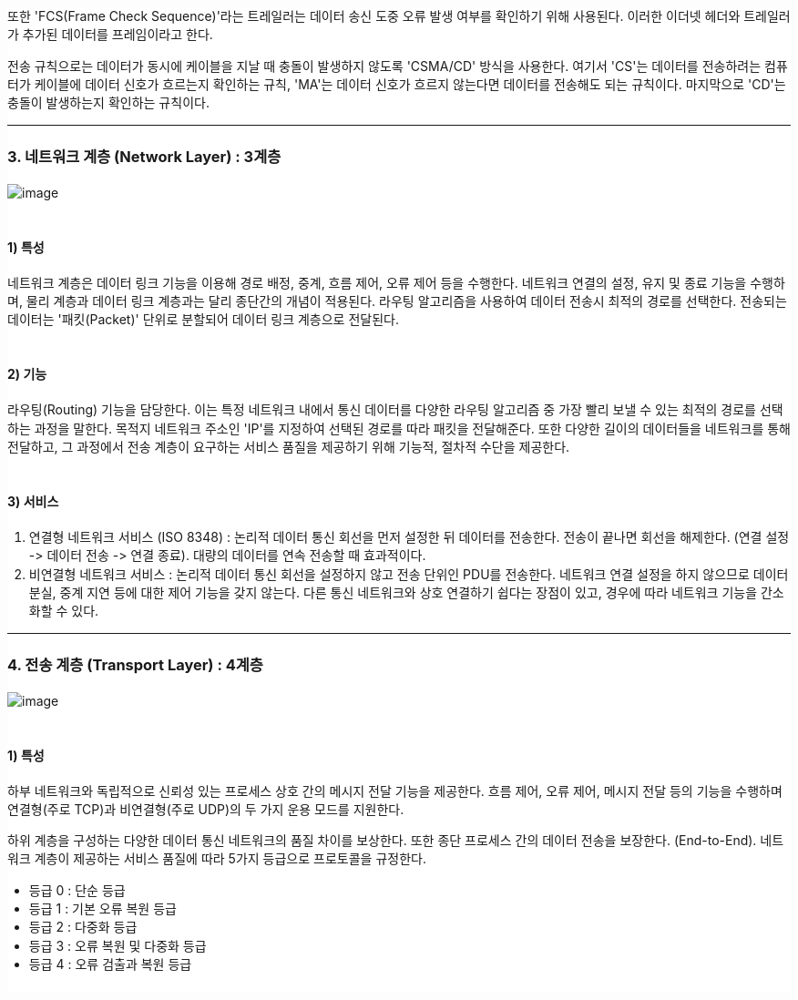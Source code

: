 또한 'FCS(Frame Check Sequence)'라는 트레일러는 데이터 송신 도중 오류 발생 여부를 확인하기 위해 사용된다. 이러한 이더넷 헤더와 트레일러가 추가된 데이터를 프레임이라고 한다.

 전송 규칙으로는 데이터가 동시에 케이블을 지날 때 충돌이 발생하지 않도록 'CSMA/CD' 방식을 사용한다. 여기서 'CS'는 데이터를 전송하려는 컴퓨터가 케이블에 데이터 신호가 흐르는지 확인하는 규칙, 'MA'는 데이터 신호가 흐르지 않는다면 데이터를 전송해도 되는 규칙이다. 마지막으로 'CD'는 충돌이 발생하는지 확인하는 규칙이다.

 ---

 ### 3. 네트워크 계층 (Network Layer) : 3계층

![image](https://github.com/junseoparkk/til/assets/98972385/3f2f625e-43de-45ab-88cb-7dbb8020249a)
<br><br>

#### 1) 특성

네트워크 계층은 데이터 링크 기능을 이용해 경로 배정, 중계, 흐름 제어, 오류 제어 등을 수행한다. 네트워크 연결의 설정, 유지 및 종료 기능을 수행하며, 물리 계층과 데이터 링크 계층과는 달리 종단간의 개념이 적용된다. 라우팅 알고리즘을 사용하여 데이터 전송시 최적의 경로를 선택한다. 전송되는 데이터는 '패킷(Packet)' 단위로 분할되어 데이터 링크 계층으로 전달된다. 
<br><br>

#### 2) 기능
라우팅(Routing) 기능을 담당한다. 이는 특정 네트워크 내에서 통신 데이터를 다양한 라우팅 알고리즘 중 가장 빨리 보낼 수 있는 최적의 경로를 선택하는 과정을 말한다. 목적지 네트워크 주소인 'IP'를 지정하여 선택된 경로를 따라 패킷을 전달해준다. 또한 다양한 길이의 데이터들을 네트워크를 통해 전달하고, 그 과정에서 전송 계층이 요구하는 서비스 품질을 제공하기 위해 기능적, 절차적 수단을 제공한다.
<br><br>

#### 3) 서비스
1. 연결형 네트워크 서비스 (ISO 8348) : 논리적 데이터 통신 회선을 먼저 설정한 뒤 데이터를 전송한다. 전송이 끝나면 회선을 해제한다. (연결 설정 -> 데이터 전송 -> 연결 종료). 대량의 데이터를 연속 전송할 때 효과적이다.
2. 비연결형 네트워크 서비스 : 논리적 데이터 통신 회선을 설정하지 않고 전송 단위인 PDU를 전송한다. 네트워크 연결 설정을 하지 않으므로 데이터 분실, 중계 지연 등에 대한 제어 기능을 갖지 않는다. 다른 통신 네트워크와 상호 연결하기 쉽다는 장점이 있고, 경우에 따라 네트워크 기능을 간소화할 수 있다.

---

### 4. 전송 계층 (Transport Layer) : 4계층

![image](https://github.com/junseoparkk/til/assets/98972385/ff257487-c2ae-467c-bbaf-d73a819f9850)
<br><br>

#### 1) 특성
하부 네트워크와 독립적으로 신뢰성 있는 프로세스 상호 간의 메시지 전달 기능을 제공한다. 흐름 제어, 오류 제어, 메시지 전달 등의 기능을 수행하며 연결형(주로 TCP)과 비연결형(주로 UDP)의 두 가지 운용 모드를 지원한다.

하위 계층을 구성하는 다양한 데이터 통신 네트워크의 품질 차이를 보상한다. 또한 종단 프로세스 간의 데이터 전송을 보장한다. (End-to-End). 네트워크 계층이 제공하는 서비스 품질에 따라 5가지 등급으로 프로토콜을 규정한다.

- 등급 0 : 단순 등급
- 등급 1 : 기본 오류 복원 등급
- 등급 2 : 다중화 등급
- 등급 3 : 오류 복원 및 다중화 등급
- 등급 4 : 오류 검출과 복원 등급
<br><br>
